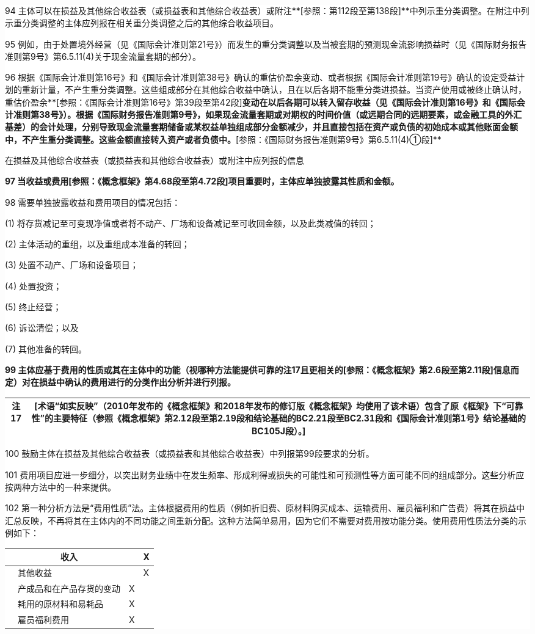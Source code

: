 94
主体可以在损益及其他综合收益表（或损益表和其他综合收益表）或附注**[参照：第112段至第138段]**中列示重分类调整。在附注中列示重分类调整的主体应列报在相关重分类调整之后的其他综合收益项目。

95
例如，由于处置境外经营（见《国际会计准则第21号》）而发生的重分类调整以及当被套期的预测现金流影响损益时（见《国际财务报告准则第9号》第6.5.11(4)关于现金流量套期的部分）。

96
根据《国际会计准则第16号》和《国际会计准则第38号》确认的重估价盈余变动、或者根据《国际会计准则第19号》确认的设定受益计划的重新计量，不产生重分类调整。这些组成部分在其他综合收益中确认，且在以后各期不能重分类进损益。当资产使用或被终止确认时，重估价盈余**[参照：《国际会计准则第16号》第39段至第42段]**变动在以后各期可以转入留存收益（见《国际会计准则第16号》和《国际会计准则第38号》）。根据《国际财务报告准则第9号》，如果现金流量套期或对期权的时间价值（或远期合同的远期要素，或金融工具的外汇基差）的会计处理，分别导致现金流量套期储备或某权益单独组成部分金额减少，并且直接包括在资产或负债的初始成本或其他账面金额中，不产生重分类调整。这些金额直接转入资产或者负债中。**[参照：《国际财务报告准则第9号》第6.5.11(4)①段]**

在损益及其他综合收益表（或损益表和其他综合收益表）或附注中应列报的信息

**97
当收益或费用[参照：《概念框架》第4.68段至第4.72段]项目重要时，主体应单独披露其性质和金额。**

98 需要单独披露收益和费用项目的情况包括：

(1)
将存货减记至可变现净值或者将不动产、厂场和设备减记至可收回金额，以及此类减值的转回；

(2) 主体活动的重组，以及重组成本准备的转回；

(3) 处置不动产、厂场和设备项目；

(4) 处置投资；

(5) 终止经营；

(6) 诉讼清偿；以及

(7) 其他准备的转回。

**99
主体应基于费用的性质或其在主体中的功能（视哪种方法能提供可靠的注17且更相关的[参照：《概念框架》第2.6段至第2.11段]信息而定）对在损益中确认的费用进行的分类作出分析并进行列报。**

| 注17 | [术语“如实反映”（2010年发布的《概念框架》和2018年发布的修订版《概念框架》均使用了该术语）包含了原《框架》下“可靠性”的主要特征（参照《概念框架》第2.12段至第2.19段和结论基础的BC2.21段至BC2.31段和《国际会计准则第1号》结论基础的BC105J段）。] |
|------|-----------------------------------------------------------------------------------------------------------------------------------------------------------------------------------------------------------------------------------------------|

100
鼓励主体在损益及其他综合收益表（或损益表和其他综合收益表）中列报第99段要求的分析。

101
费用项目应进一步细分，以突出财务业绩中在发生频率、形成利得或损失的可能性和可预测性等方面可能不同的组成部分。这些分析应按两种方法中的一种来提供。

102
第一种分析方法是“费用性质”法。主体根据费用的性质（例如折旧费、原材料购买成本、运输费用、雇员福利和广告费）将其在损益中汇总反映，不再将其在主体内的不同功能之间重新分配。这种方法简单易用，因为它们不需要对费用按功能分类。使用费用性质法分类的示例如下：

|   | 收入                     |   | X   |
|---|--------------------------|---|-----|
|   | 其他收益                 |   | X   |
|   | 产成品和在产品存货的变动 | X |     |
|   | 耗用的原材料和易耗品     | X |     |
|   | 雇员福利费用             | X |     |


[^1]: 由于2010年修订后的《国际财务报告准则基金会章程》带来的名称变动，相应修订了国际财务报告准则的定义。
